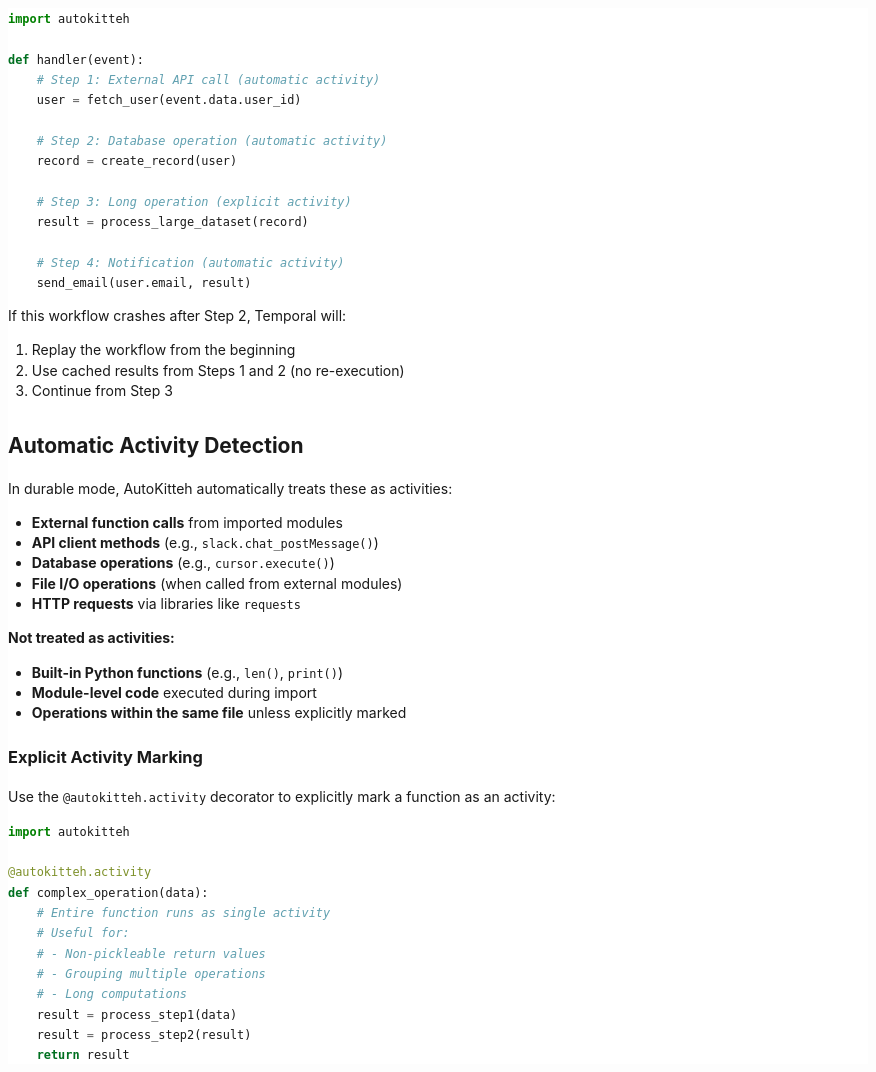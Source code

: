 ```python
import autokitteh

def handler(event):
    # Step 1: External API call (automatic activity)
    user = fetch_user(event.data.user_id)

    # Step 2: Database operation (automatic activity)
    record = create_record(user)

    # Step 3: Long operation (explicit activity)
    result = process_large_dataset(record)

    # Step 4: Notification (automatic activity)
    send_email(user.email, result)
```

If this workflow crashes after Step 2, Temporal will:

1. Replay the workflow from the beginning
2. Use cached results from Steps 1 and 2 (no re-execution)
3. Continue from Step 3

## Automatic Activity Detection

In durable mode, AutoKitteh automatically treats these as activities:

- **External function calls** from imported modules
- **API client methods** (e.g., `slack.chat_postMessage()`)
- **Database operations** (e.g., `cursor.execute()`)
- **File I/O operations** (when called from external modules)
- **HTTP requests** via libraries like `requests`

**Not treated as activities:**

- **Built-in Python functions** (e.g., `len()`, `print()`)
- **Module-level code** executed during import
- **Operations within the same file** unless explicitly marked

### Explicit Activity Marking

Use the `@autokitteh.activity` decorator to explicitly mark a function as an activity:

```python
import autokitteh

@autokitteh.activity
def complex_operation(data):
    # Entire function runs as single activity
    # Useful for:
    # - Non-pickleable return values
    # - Grouping multiple operations
    # - Long computations
    result = process_step1(data)
    result = process_step2(result)
    return result
```
